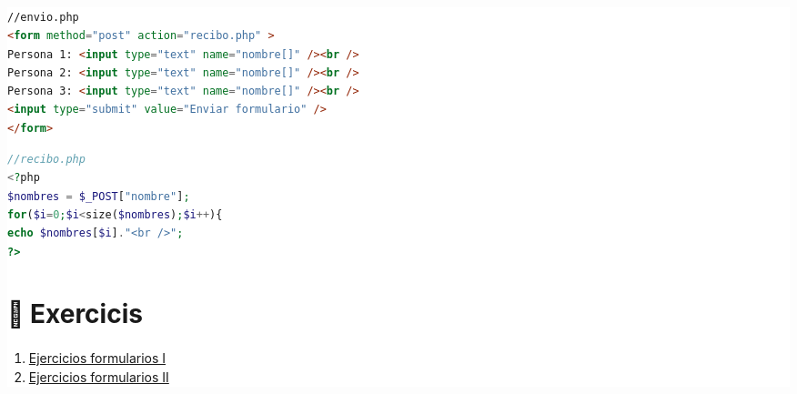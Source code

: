  ```html
 //envio.php
<form method="post" action="recibo.php" >
Persona 1: <input type="text" name="nombre[]" /><br />
Persona 2: <input type="text" name="nombre[]" /><br />
Persona 3: <input type="text" name="nombre[]" /><br />
<input type="submit" value="Enviar formulario" />
</form>
 ``` 


 ```php
 //recibo.php
<?php
$nombres = $_POST["nombre"];
for($i=0;$i<size($nombres);$i++){
echo $nombres[$i]."<br />";
?>
 ``` 


# :pencil: Exercicis

  
1. [Ejercicios formularios I](php-ejercicios-formulario-1)
1. [Ejercicios formularios II](php-ejercicios-formulario-2)

